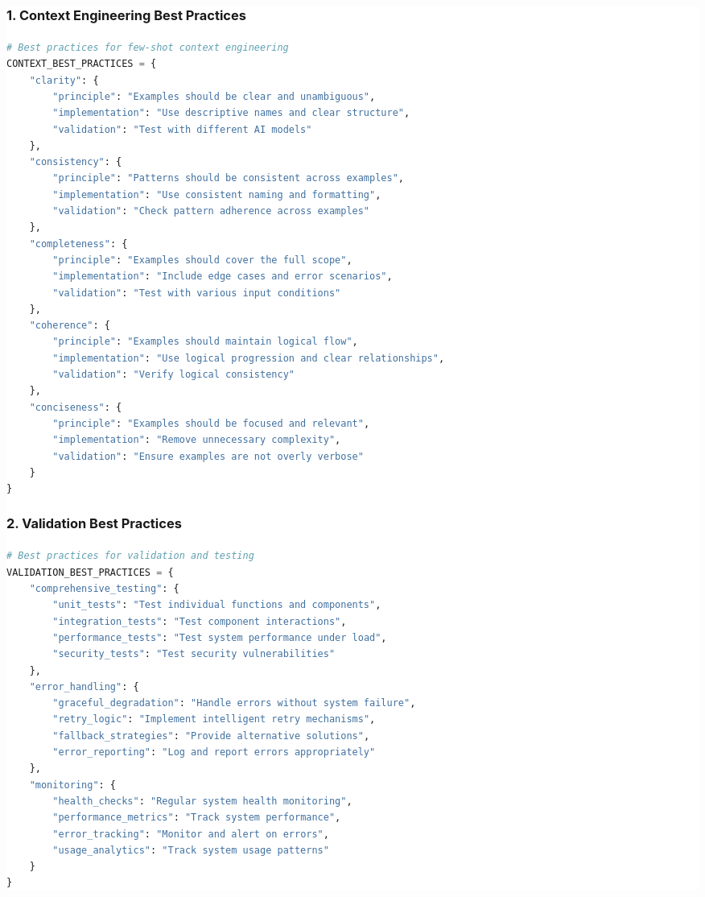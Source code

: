 ### **1. Context Engineering Best Practices**

```python
# Best practices for few-shot context engineering
CONTEXT_BEST_PRACTICES = {
    "clarity": {
        "principle": "Examples should be clear and unambiguous",
        "implementation": "Use descriptive names and clear structure",
        "validation": "Test with different AI models"
    },
    "consistency": {
        "principle": "Patterns should be consistent across examples",
        "implementation": "Use consistent naming and formatting",
        "validation": "Check pattern adherence across examples"
    },
    "completeness": {
        "principle": "Examples should cover the full scope",
        "implementation": "Include edge cases and error scenarios",
        "validation": "Test with various input conditions"
    },
    "coherence": {
        "principle": "Examples should maintain logical flow",
        "implementation": "Use logical progression and clear relationships",
        "validation": "Verify logical consistency"
    },
    "conciseness": {
        "principle": "Examples should be focused and relevant",
        "implementation": "Remove unnecessary complexity",
        "validation": "Ensure examples are not overly verbose"
    }
}
```

### **2. Validation Best Practices**

```python
# Best practices for validation and testing
VALIDATION_BEST_PRACTICES = {
    "comprehensive_testing": {
        "unit_tests": "Test individual functions and components",
        "integration_tests": "Test component interactions",
        "performance_tests": "Test system performance under load",
        "security_tests": "Test security vulnerabilities"
    },
    "error_handling": {
        "graceful_degradation": "Handle errors without system failure",
        "retry_logic": "Implement intelligent retry mechanisms",
        "fallback_strategies": "Provide alternative solutions",
        "error_reporting": "Log and report errors appropriately"
    },
    "monitoring": {
        "health_checks": "Regular system health monitoring",
        "performance_metrics": "Track system performance",
        "error_tracking": "Monitor and alert on errors",
        "usage_analytics": "Track system usage patterns"
    }
}
```
